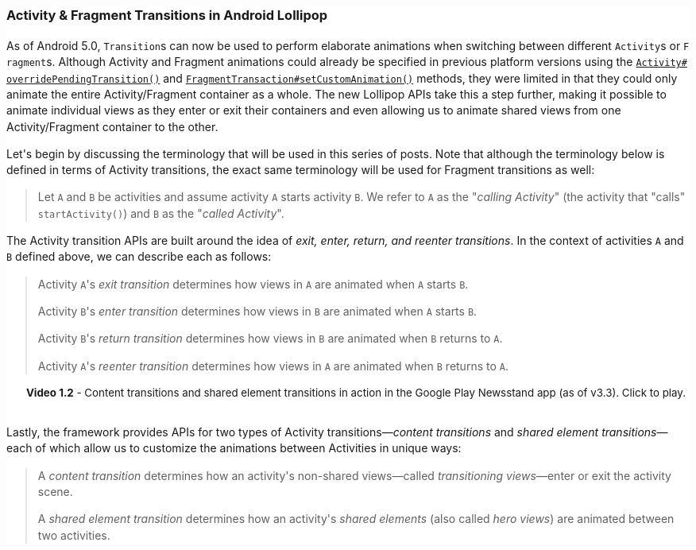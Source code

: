 ### Activity & Fragment Transitions in Android Lollipop

As of Android 5.0, `Transition`s can now be used to perform elaborate animations when switching between different `Activity`s or `Fragment`s. Although Activity and Fragment animations could already be specified in previous platform versions using the [`Activity#overridePendingTransition()`][Activity#overridePendingTransition] and [`FragmentTransaction#setCustomAnimation()`][FragmentTransaction#setCustomAnimations] methods, they were limited in that they could only animate the entire Activity/Fragment container as a whole. The new Lollipop APIs take this a step further, making it possible to animate individual views as they enter or exit their containers and even allowing us to animate shared views from one Activity/Fragment container to the other.

Let's begin by discussing the terminology that will be used in this series of posts. Note that although the terminology below is defined in terms of Activity transitions, the exact same terminology will be used for Fragment transitions as well:

> Let `A` and `B` be activities and assume activity `A` starts activity `B`. We refer to `A` as the "_calling Activity_" (the activity that "calls" `startActivity()`) and `B` as the "_called Activity_".

The Activity transition APIs are built around the idea of _exit, enter, return, and reenter transitions_. In the context of activities `A` and `B` defined above, we can describe each as follows:

> Activity `A`'s _exit transition_ determines how views in `A` are animated when `A` starts `B`.
>
> Activity `B`'s _enter transition_ determines how views in `B` are animated when `A` starts `B`.
>
> Activity `B`'s _return transition_ determines how views in `B` are animated when `B` returns to `A`.
>
> Activity `A`'s _reenter transition_ determines how views in `A` are animated when `B` returns to `A`.

<div class="responsive-figure nexus6-figure">
  <div class="framed-nexus6-port">
  <video id="figure12" onclick="playPause('figure12')" poster="/assets/videos/posts/2014/12/04/news-opt.png" preload="none">
    <source src="/assets/videos/posts/2014/12/04/news-opt.mp4" type="video/mp4">
    <source src="/assets/videos/posts/2014/12/04/news-opt.webm" type="video/webm">
    <source src="/assets/videos/posts/2014/12/04/news-opt.ogv" type="video/ogg">
  </video>
  </div>
  <div style="font-size:10pt;margin-left:20px;margin-bottom:30px">
    <p class="img-caption" style="margin-top:3px;margin-bottom:10px;text-align: center;"><strong>Video 1.2</strong> - Content transitions and shared element transitions in action in the Google Play Newsstand app (as of v3.3). Click to play.</p>
  </div>
</div>

Lastly, the framework provides APIs for two types of Activity transitions&mdash;_content transitions_ and _shared element transitions_&mdash;each of which allow us to customize the animations between Activities in unique ways:

> A _content transition_ determines how an activity's non-shared views&mdash;called _transitioning views_&mdash;enter or exit the activity scene.
>
> A _shared element transition_ determines how an activity's _shared elements_ (also called _hero views_) are animated between two activities.


  [exampleXmlLayoutGist]: https://gist.github.com/alexjlockwood/a96781b876138c37e88e
  [setExitTransition]: https://developer.android.com/reference/android/view/Window.html#setExitTransition(android.transition.Transition)
  [setEnterTransition]: https://developer.android.com/reference/android/view/Window.html#setEnterTransition(android.transition.Transition)
  [setReturnTransition]: https://developer.android.com/reference/android/view/Window.html#setReturnTransition(android.transition.Transition)
  [setReenterTransition]: https://developer.android.com/reference/android/view/Window.html#setReenterTransition(android.transition.Transition)
  [setSharedElementExitTransition]: https://developer.android.com/reference/android/view/Window.html#setSharedElementExitTransition(android.transition.Transition)
  [setSharedElementEnterTransition]: https://developer.android.com/reference/android/view/Window.html#setSharedElementEnterTransition(android.transition.Transition)
  [setSharedElementReturnTransition]: https://developer.android.com/reference/android/view/Window.html#setSharedElementReturnTransition(android.transition.Transition)
  [setSharedElementReenterTransition]: https://developer.android.com/reference/android/view/Window.html#setSharedElementReenterTransition(android.transition.Transition)
  [Fragment#setExitTransition]: https://developer.android.com/reference/android/app/Fragment.html#setExitTransition(android.transition.Transition)
  [Fragment#setEnterTransition]: https://developer.android.com/reference/android/app/Fragment.html#setEnterTransition(android.transition.Transition)
  [Fragment#setReturnTransition]: https://developer.android.com/reference/android/app/Fragment.html#setReturnTransition(android.transition.Transition)
  [Fragment#setReenterTransition]: https://developer.android.com/reference/android/app/Fragment.html#setReenterTransition(android.transition.Transition)
  [Fragment#setSharedElementExitTransition]: https://developer.android.com/reference/android/app/Fragment.html#setSharedElementExitTransition(android.transition.Transition)
  [Fragment#setSharedElementEnterTransition]: https://developer.android.com/reference/android/app/Fragment.html#setSharedElementEnterTransition(android.transition.Transition)
  [Fragment#setSharedElementReturnTransition]: https://developer.android.com/reference/android/app/Fragment.html#setSharedElementReturnTransition(android.transition.Transition)
  [Fragment#setSharedElementReenterTransition]: https://developer.android.com/reference/android/app/Fragment.html#setSharedElementReenterTransition(android.transition.Transition)
  [addSharedElement]: https://developer.android.com/reference/android/app/FragmentTransaction.html#addSharedElement(android.view.View,%20java.lang.String)
  [Transition]: https://developer.android.com/reference/android/transition/Transition.html
  [Fade]: https://developer.android.com/reference/android/transition/Fade.html
  [Move]: https://github.com/android/platform_frameworks_base/blob/lollipop-release/core/res/res/transition/move.xml
  [FEATURE_ACTIVITY_TRANSITIONS]: http://developer.android.com/reference/android/view/Window.html#FEATURE_ACTIVITY_TRANSITIONS
  [FEATURE_CONTENT_TRANSITIONS]: http://developer.android.com/reference/android/view/Window.html#FEATURE_CONTENT_TRANSITIONS
  [transitionName]: https://developer.android.com/reference/android/view/View.html#attr_android:transitionName
  [setTransitionName]: https://developer.android.com/reference/android/view/View.html#setTransitionName(java.lang.String)
  [Activity#overridePendingTransition]: http://developer.android.com/reference/android/app/Activity.html#overridePendingTransition(int,%20int)
  [FragmentTransaction#setCustomAnimations]: http://developer.android.com/reference/android/app/FragmentTransaction.html#setCustomAnimations(int,%20int,%20int,%20int)
  [setWindowAllowEnterTransitionOverlap]: http://developer.android.com/reference/android/view/Window.html#setAllowEnterTransitionOverlap(boolean)
  [setWindowAllowReturnTransitionOverlap]: http://developer.android.com/reference/android/view/Window.html#setAllowReturnTransitionOverlap(boolean)
  [beginDelayedTransition]: https://developer.android.com/reference/android/transition/TransitionManager.html#beginDelayedTransition(android.view.ViewGroup,%20android.transition.Transition)
  [captureStartValues]: https://developer.android.com/reference/android/transition/Transition.html#captureStartValues(android.transition.TransitionValues)
  [captureEndValues]: https://developer.android.com/reference/android/transition/Transition.html#captureEndValues(android.transition.TransitionValues)
  [createAnimator]: https://developer.android.com/reference/android/transition/Transition.html#createAnimator(android.view.ViewGroup,%20android.transition.TransitionValues,%20android.transition.TransitionValues)
  [finishAfterTransition]: https://developer.android.com/reference/android/app/Activity.html#finishAfterTransition()
  [part1]: /2014/12/activity-fragment-transitions-in-android-lollipop-part1.html
  [part2]: /2014/12/activity-fragment-content-transitions-in-depth-part2.html
  [part3a]: /2015/01/activity-fragment-shared-element-transitions-in-depth-part3a.html
  [part3b]: /2015/03/activity-postponed-shared-element-transitions-part3b.html
  [customizeActivityTransitions]: https://developer.android.com/training/material/animations.html#Transitions
  [startActivity]: http://developer.android.com/reference/android/app/Activity.html#startActivity%28android.content.Intent,%20android.os.Bundle%29
  [setTransitionBackgroundFadeDuration]: http://developer.android.com/reference/android/view/Window.html#setTransitionBackgroundFadeDuration(long)
  [ACTIVITY_TRANSITIONS_vs_CONTENT_TRANSITIONS]: http://stackoverflow.com/q/28975840/844882